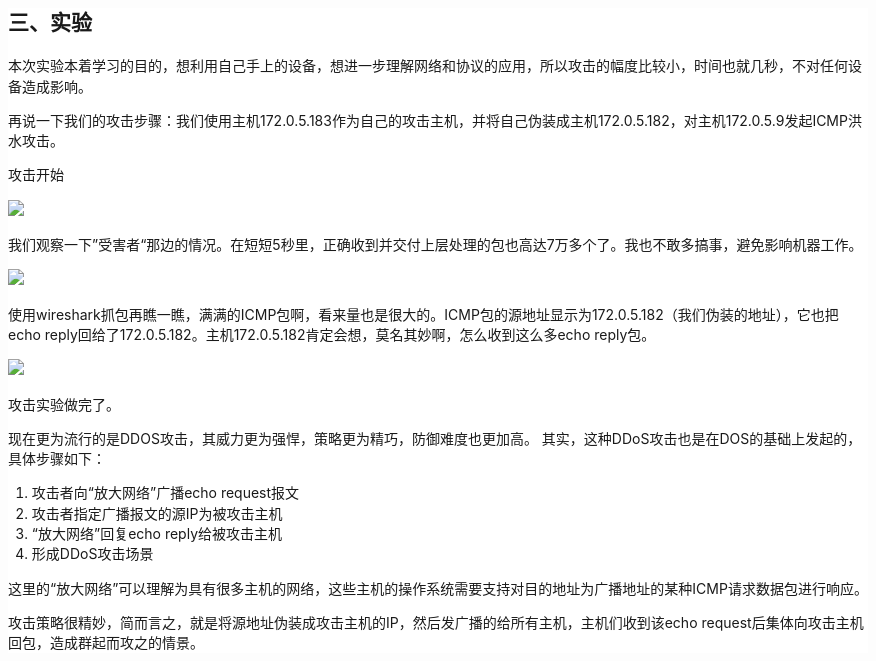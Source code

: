 ## 三、实验
本次实验本着学习的目的，想利用自己手上的设备，想进一步理解网络和协议的应用，所以攻击的幅度比较小，时间也就几秒，不对任何设备造成影响。
 
再说一下我们的攻击步骤：我们使用主机172.0.5.183作为自己的攻击主机，并将自己伪装成主机172.0.5.182，对主机172.0.5.9发起ICMP洪水攻击。
 
攻击开始

![](1093303-20170214000442425-1603699988.png)

 
我们观察一下”受害者“那边的情况。在短短5秒里，正确收到并交付上层处理的包也高达7万多个了。我也不敢多搞事，避免影响机器工作。

![](1093303-20170214000518847-108927127.png)

 
使用wireshark抓包再瞧一瞧，满满的ICMP包啊，看来量也是很大的。ICMP包的源地址显示为172.0.5.182（我们伪装的地址），它也把echo reply回给了172.0.5.182。主机172.0.5.182肯定会想，莫名其妙啊，怎么收到这么多echo reply包。

![](1093303-20170214000552175-594982086.png)

 
攻击实验做完了。
 
 
现在更为流行的是DDOS攻击，其威力更为强悍，策略更为精巧，防御难度也更加高。
其实，这种DDoS攻击也是在DOS的基础上发起的，具体步骤如下：
 
1. 攻击者向“放大网络”广播echo request报文
2. 攻击者指定广播报文的源IP为被攻击主机
3. “放大网络”回复echo reply给被攻击主机
4. 形成DDoS攻击场景
 
这里的“放大网络”可以理解为具有很多主机的网络，这些主机的操作系统需要支持对目的地址为广播地址的某种ICMP请求数据包进行响应。
 
攻击策略很精妙，简而言之，就是将源地址伪装成攻击主机的IP，然后发广播的给所有主机，主机们收到该echo request后集体向攻击主机回包，造成群起而攻之的情景。
 
